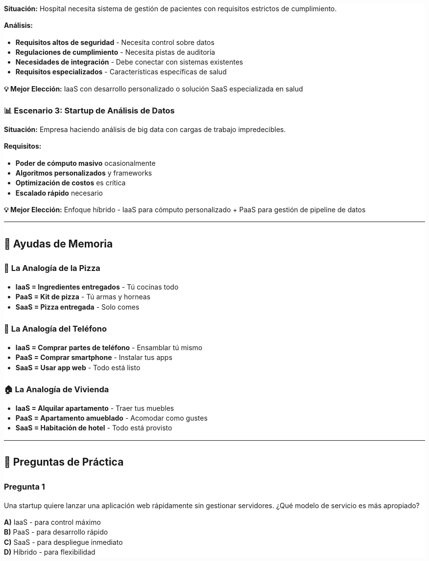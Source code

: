 **Situación:** Hospital necesita sistema de gestión de pacientes con requisitos estrictos de cumplimiento.

**Análisis:**
- **Requisitos altos de seguridad** - Necesita control sobre datos
- **Regulaciones de cumplimiento** - Necesita pistas de auditoría
- **Necesidades de integración** - Debe conectar con sistemas existentes
- **Requisitos especializados** - Características específicas de salud

**💡 Mejor Elección:** IaaS con desarrollo personalizado o solución SaaS especializada en salud

### 📊 **Escenario 3: Startup de Análisis de Datos**

**Situación:** Empresa haciendo análisis de big data con cargas de trabajo impredecibles.

**Requisitos:**
- **Poder de cómputo masivo** ocasionalmente
- **Algoritmos personalizados** y frameworks
- **Optimización de costos** es crítica
- **Escalado rápido** necesario

**💡 Mejor Elección:** Enfoque híbrido - IaaS para cómputo personalizado + PaaS para gestión de pipeline de datos

---

## 🧠 Ayudas de Memoria

### 🎯 **La Analogía de la Pizza**
- **IaaS = Ingredientes entregados** - Tú cocinas todo
- **PaaS = Kit de pizza** - Tú armas y horneas
- **SaaS = Pizza entregada** - Solo comes

### 📱 **La Analogía del Teléfono**
- **IaaS = Comprar partes de teléfono** - Ensamblar tú mismo
- **PaaS = Comprar smartphone** - Instalar tus apps
- **SaaS = Usar app web** - Todo está listo

### 🏠 **La Analogía de Vivienda**
- **IaaS = Alquilar apartamento** - Traer tus muebles
- **PaaS = Apartamento amueblado** - Acomodar como gustes
- **SaaS = Habitación de hotel** - Todo está provisto

---

## 📝 Preguntas de Práctica

### Pregunta 1
Una startup quiere lanzar una aplicación web rápidamente sin gestionar servidores. ¿Qué modelo de servicio es más apropiado?

**A)** IaaS - para control máximo  
**B)** PaaS - para desarrollo rápido  
**C)** SaaS - para despliegue inmediato  
**D)** Híbrido - para flexibilidad  
